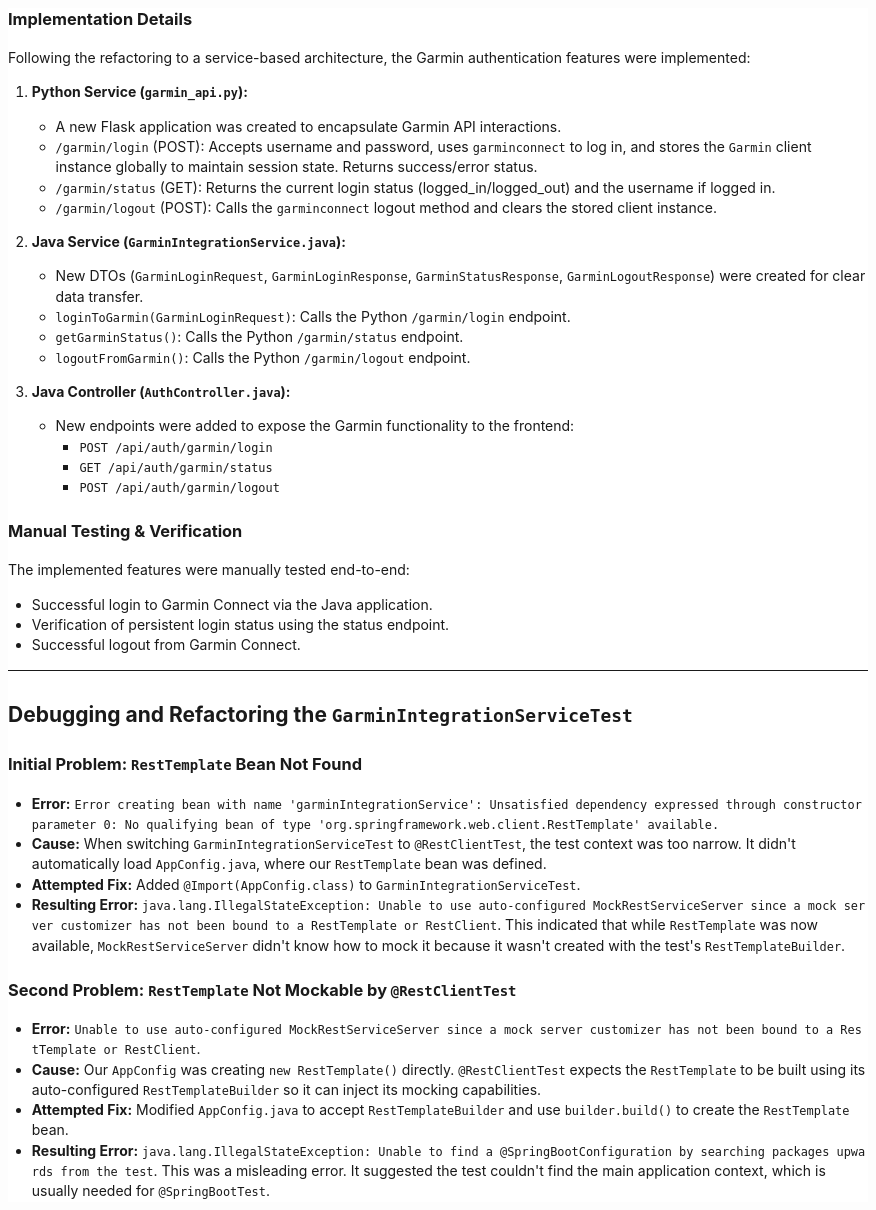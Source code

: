 ### Implementation Details
Following the refactoring to a service-based architecture, the Garmin authentication features were implemented:

1.  **Python Service (`garmin_api.py`):**
    *   A new Flask application was created to encapsulate Garmin API interactions.
    *   `/garmin/login` (POST): Accepts username and password, uses `garminconnect` to log in, and stores the `Garmin` client instance globally to maintain session state. Returns success/error status.
    *   `/garmin/status` (GET): Returns the current login status (logged_in/logged_out) and the username if logged in.
    *   `/garmin/logout` (POST): Calls the `garminconnect` logout method and clears the stored client instance.

2.  **Java Service (`GarminIntegrationService.java`):**
    *   New DTOs (`GarminLoginRequest`, `GarminLoginResponse`, `GarminStatusResponse`, `GarminLogoutResponse`) were created for clear data transfer.
    *   `loginToGarmin(GarminLoginRequest)`: Calls the Python `/garmin/login` endpoint.
    *   `getGarminStatus()`: Calls the Python `/garmin/status` endpoint.
    *   `logoutFromGarmin()`: Calls the Python `/garmin/logout` endpoint.

3.  **Java Controller (`AuthController.java`):**
    *   New endpoints were added to expose the Garmin functionality to the frontend:
        *   `POST /api/auth/garmin/login`
        *   `GET /api/auth/garmin/status`
        *   `POST /api/auth/garmin/logout`

### Manual Testing & Verification
The implemented features were manually tested end-to-end:
*   Successful login to Garmin Connect via the Java application.
*   Verification of persistent login status using the status endpoint.
*   Successful logout from Garmin Connect.

---

## Debugging and Refactoring the `GarminIntegrationServiceTest`

### Initial Problem: `RestTemplate` Bean Not Found
*   **Error:** `Error creating bean with name 'garminIntegrationService': Unsatisfied dependency expressed through constructor parameter 0: No qualifying bean of type 'org.springframework.web.client.RestTemplate' available.`
*   **Cause:** When switching `GarminIntegrationServiceTest` to `@RestClientTest`, the test context was too narrow. It didn't automatically load `AppConfig.java`, where our `RestTemplate` bean was defined.
*   **Attempted Fix:** Added `@Import(AppConfig.class)` to `GarminIntegrationServiceTest`.
*   **Resulting Error:** `java.lang.IllegalStateException: Unable to use auto-configured MockRestServiceServer since a mock server customizer has not been bound to a RestTemplate or RestClient`. This indicated that while `RestTemplate` was now available, `MockRestServiceServer` didn't know how to mock it because it wasn't created with the test's `RestTemplateBuilder`.

### Second Problem: `RestTemplate` Not Mockable by `@RestClientTest`
*   **Error:** `Unable to use auto-configured MockRestServiceServer since a mock server customizer has not been bound to a RestTemplate or RestClient`.
*   **Cause:** Our `AppConfig` was creating `new RestTemplate()` directly. `@RestClientTest` expects the `RestTemplate` to be built using its auto-configured `RestTemplateBuilder` so it can inject its mocking capabilities.
*   **Attempted Fix:** Modified `AppConfig.java` to accept `RestTemplateBuilder` and use `builder.build()` to create the `RestTemplate` bean.
*   **Resulting Error:** `java.lang.IllegalStateException: Unable to find a @SpringBootConfiguration by searching packages upwards from the test`. This was a misleading error. It suggested the test couldn't find the main application context, which is usually needed for `@SpringBootTest`.
